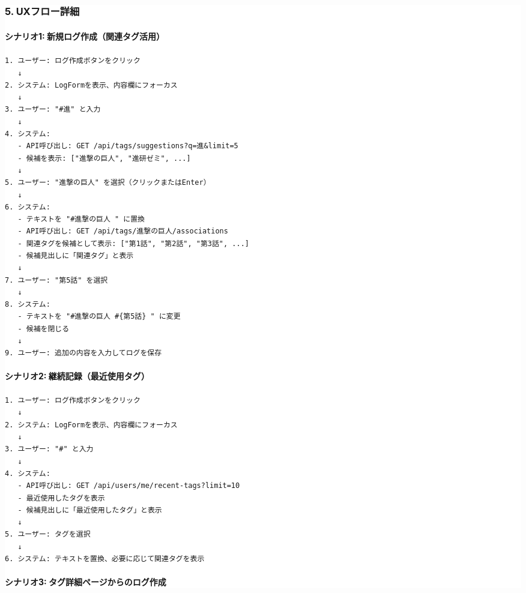 ### 5. UXフロー詳細

#### シナリオ1: 新規ログ作成（関連タグ活用）

```
1. ユーザー: ログ作成ボタンをクリック
   ↓
2. システム: LogFormを表示、内容欄にフォーカス
   ↓
3. ユーザー: "#進" と入力
   ↓
4. システム: 
   - API呼び出し: GET /api/tags/suggestions?q=進&limit=5
   - 候補を表示: ["進撃の巨人", "進研ゼミ", ...]
   ↓
5. ユーザー: "進撃の巨人" を選択（クリックまたはEnter）
   ↓
6. システム:
   - テキストを "#進撃の巨人 " に置換
   - API呼び出し: GET /api/tags/進撃の巨人/associations
   - 関連タグを候補として表示: ["第1話", "第2話", "第3話", ...]
   - 候補見出しに「関連タグ」と表示
   ↓
7. ユーザー: "第5話" を選択
   ↓
8. システム:
   - テキストを "#進撃の巨人 #{第5話} " に変更
   - 候補を閉じる
   ↓
9. ユーザー: 追加の内容を入力してログを保存
```

#### シナリオ2: 継続記録（最近使用タグ）

```
1. ユーザー: ログ作成ボタンをクリック
   ↓
2. システム: LogFormを表示、内容欄にフォーカス
   ↓
3. ユーザー: "#" と入力
   ↓
4. システム:
   - API呼び出し: GET /api/users/me/recent-tags?limit=10
   - 最近使用したタグを表示
   - 候補見出しに「最近使用したタグ」と表示
   ↓
5. ユーザー: タグを選択
   ↓
6. システム: テキストを置換、必要に応じて関連タグを表示
```

#### シナリオ3: タグ詳細ページからのログ作成
